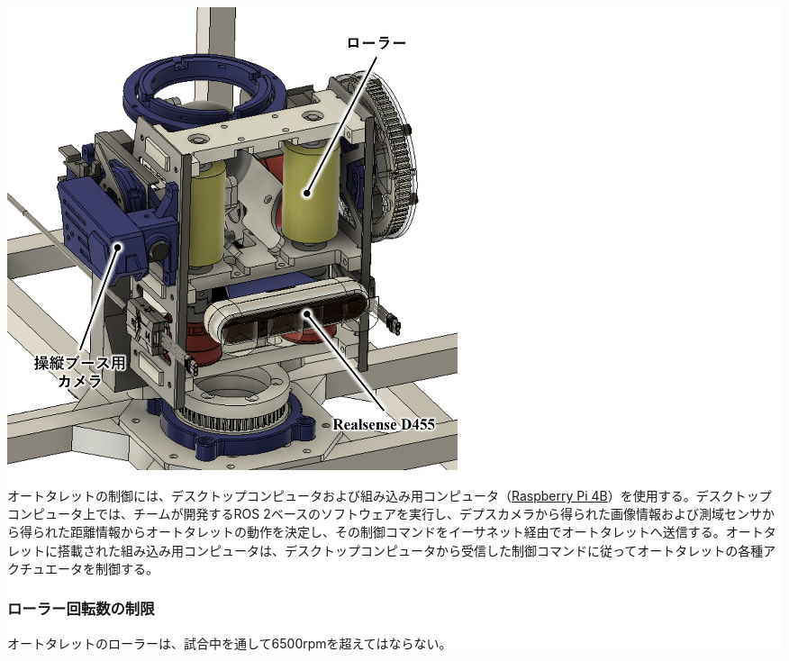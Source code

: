 <img src="core_1_image/core1_2025_4_autoTurret2.jpg" width="500"> 

オートタレットの制御には、デスクトップコンピュータおよび組み込み用コンピュータ（[Raspberry Pi 4B](https://www.raspberrypi.com/products/raspberry-pi-4-model-b/)）を使用する。デスクトップコンピュータ上では、チームが開発するROS 2ベースのソフトウェアを実行し、デプスカメラから得られた画像情報および測域センサから得られた距離情報からオートタレットの動作を決定し、その制御コマンドをイーサネット経由でオートタレットへ送信する。オートタレットに搭載された組み込み用コンピュータは、デスクトップコンピュータから受信した制御コマンドに従ってオートタレットの各種アクチュエータを制御する。

### ローラー回転数の制限
オートタレットのローラーは、試合中を通して6500rpmを超えてはならない。
